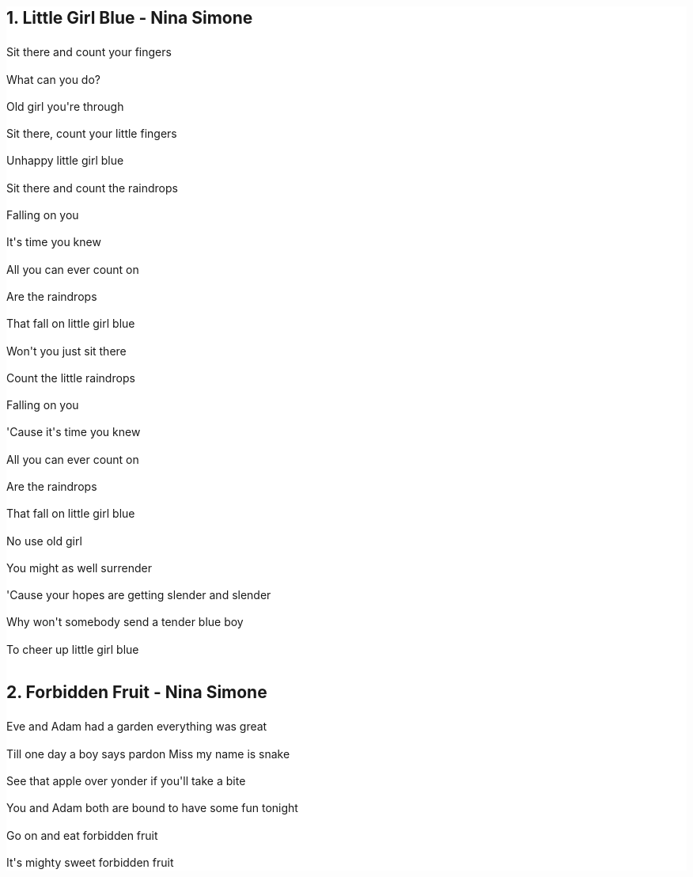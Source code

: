 ## 1. Little Girl Blue - Nina Simone
Sit there and count your fingers

What can you do?

Old girl you're through

Sit there, count your little fingers

Unhappy little girl blue


Sit there and count the raindrops

Falling on you

It's time you knew

All you can ever count on

Are the raindrops

That fall on little girl blue


Won't you just sit there

Count the little raindrops

Falling on you

'Cause it's time you knew

All you can ever count on

Are the raindrops

That fall on little girl blue


No use old girl

You might as well surrender

'Cause your hopes are getting slender and slender

Why won't somebody send a tender blue boy

To cheer up little girl blue


## 2. Forbidden Fruit - Nina Simone
Eve and Adam had a garden everything was great

Till one day a boy says pardon Miss my name is snake

See that apple over yonder if you'll take a bite

You and Adam both are bound to have some fun tonight


Go on and eat forbidden fruit

It's mighty sweet forbidden fruit
